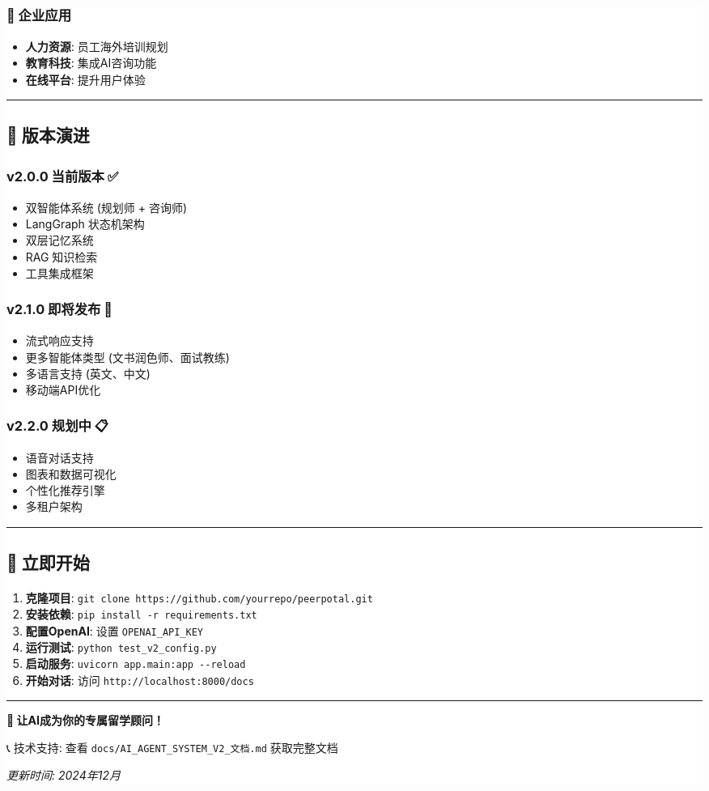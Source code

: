### 🏢 企业应用

- **人力资源**: 员工海外培训规划
- **教育科技**: 集成AI咨询功能
- **在线平台**: 提升用户体验

---

## 🔄 版本演进

### v2.0.0 当前版本 ✅

- 双智能体系统 (规划师 + 咨询师)
- LangGraph 状态机架构
- 双层记忆系统
- RAG 知识检索
- 工具集成框架

### v2.1.0 即将发布 🚧

- 流式响应支持
- 更多智能体类型 (文书润色师、面试教练)
- 多语言支持 (英文、中文)
- 移动端API优化

### v2.2.0 规划中 📋

- 语音对话支持
- 图表和数据可视化
- 个性化推荐引擎
- 多租户架构

---

## 🎉 立即开始

1. **克隆项目**: `git clone https://github.com/yourrepo/peerpotal.git`
2. **安装依赖**: `pip install -r requirements.txt`
3. **配置OpenAI**: 设置 `OPENAI_API_KEY`
4. **运行测试**: `python test_v2_config.py`
5. **启动服务**: `uvicorn app.main:app --reload`
6. **开始对话**: 访问 `http://localhost:8000/docs`

---

**🌟 让AI成为你的专属留学顾问！**

📞 技术支持: 查看 `docs/AI_AGENT_SYSTEM_V2_文档.md` 获取完整文档

_更新时间: 2024年12月_
